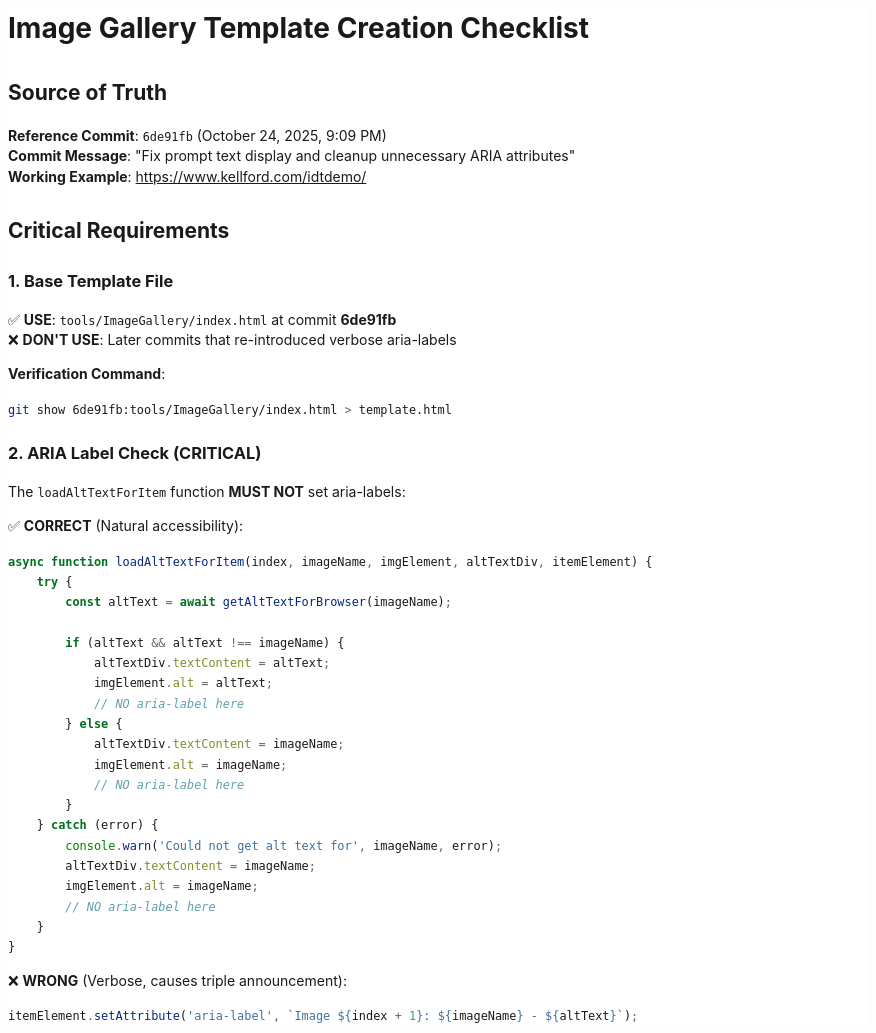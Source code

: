 # Image Gallery Template Creation Checklist

## Source of Truth

**Reference Commit**: `6de91fb` (October 24, 2025, 9:09 PM)  
**Commit Message**: "Fix prompt text display and cleanup unnecessary ARIA attributes"  
**Working Example**: https://www.kellford.com/idtdemo/

## Critical Requirements

### 1. Base Template File

✅ **USE**: `tools/ImageGallery/index.html` at commit **6de91fb**  
❌ **DON'T USE**: Later commits that re-introduced verbose aria-labels

**Verification Command**:
```bash
git show 6de91fb:tools/ImageGallery/index.html > template.html
```

### 2. ARIA Label Check (CRITICAL)

The `loadAltTextForItem` function **MUST NOT** set aria-labels:

✅ **CORRECT** (Natural accessibility):
```javascript
async function loadAltTextForItem(index, imageName, imgElement, altTextDiv, itemElement) {
    try {
        const altText = await getAltTextForBrowser(imageName);
        
        if (altText && altText !== imageName) {
            altTextDiv.textContent = altText;
            imgElement.alt = altText;
            // NO aria-label here
        } else {
            altTextDiv.textContent = imageName;
            imgElement.alt = imageName;
            // NO aria-label here
        }
    } catch (error) {
        console.warn('Could not get alt text for', imageName, error);
        altTextDiv.textContent = imageName;
        imgElement.alt = imageName;
        // NO aria-label here
    }
}
```

❌ **WRONG** (Verbose, causes triple announcement):
```javascript
itemElement.setAttribute('aria-label', `Image ${index + 1}: ${imageName} - ${altText}`);
```
